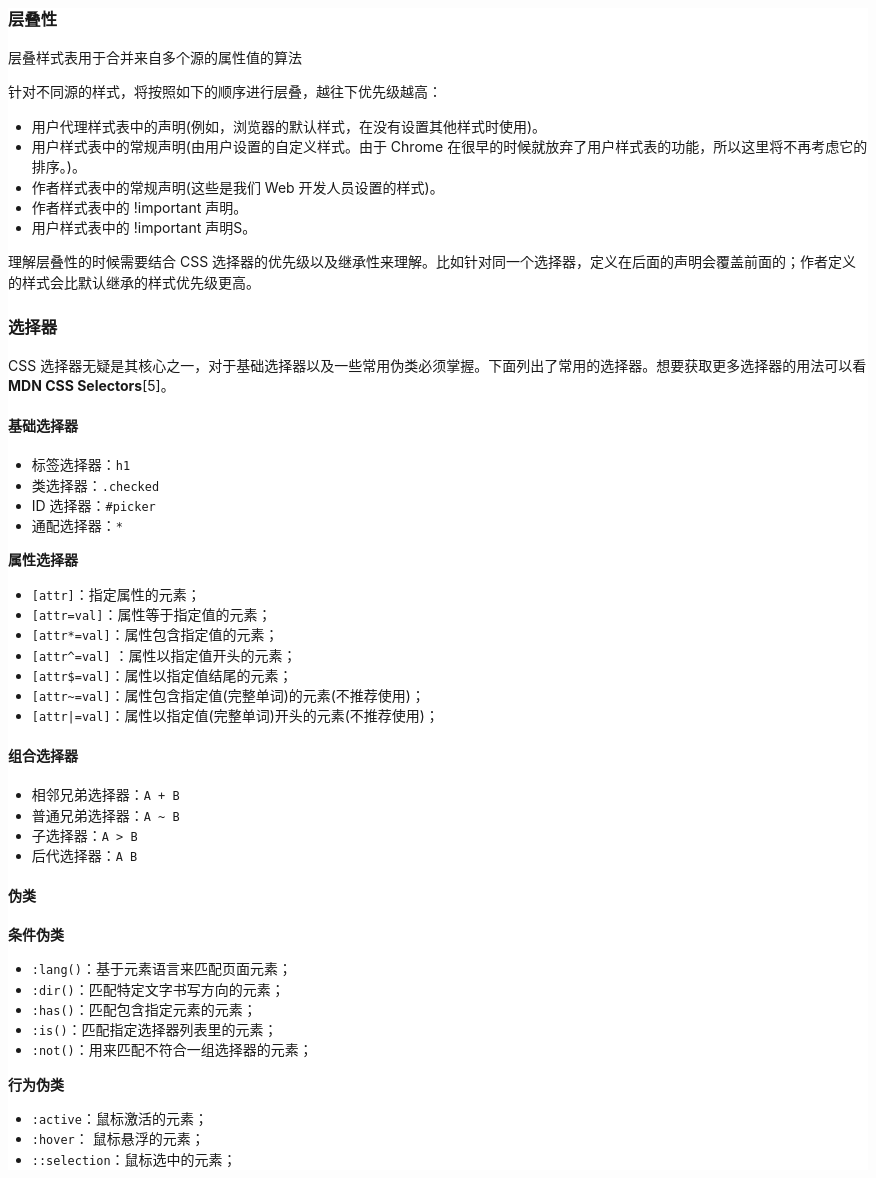 ### 层叠性

层叠样式表用于合并来自多个源的属性值的算法

针对不同源的样式，将按照如下的顺序进行层叠，越往下优先级越高：

- 用户代理样式表中的声明(例如，浏览器的默认样式，在没有设置其他样式时使用)。
- 用户样式表中的常规声明(由用户设置的自定义样式。由于 Chrome 在很早的时候就放弃了用户样式表的功能，所以这里将不再考虑它的排序。)。
- 作者样式表中的常规声明(这些是我们 Web 开发人员设置的样式)。
- 作者样式表中的 !important 声明。
- 用户样式表中的 !important 声明S。

理解层叠性的时候需要结合 CSS 选择器的优先级以及继承性来理解。比如针对同一个选择器，定义在后面的声明会覆盖前面的；作者定义的样式会比默认继承的样式优先级更高。

### 选择器

CSS 选择器无疑是其核心之一，对于基础选择器以及一些常用伪类必须掌握。下面列出了常用的选择器。想要获取更多选择器的用法可以看 **MDN CSS Selectors**[5]。

#### 基础选择器

- 标签选择器：`h1`
- 类选择器：`.checked`
- ID 选择器：`#picker`
- 通配选择器：`*`

**属性选择器**

- `[attr]`：指定属性的元素；
- `[attr=val]`：属性等于指定值的元素；
- `[attr*=val]`：属性包含指定值的元素；
- `[attr^=val]` ：属性以指定值开头的元素；
- `[attr$=val]`：属性以指定值结尾的元素；
- `[attr~=val]`：属性包含指定值(完整单词)的元素(不推荐使用)；
- `[attr|=val]`：属性以指定值(完整单词)开头的元素(不推荐使用)；

#### 组合选择器

- 相邻兄弟选择器：`A + B`
- 普通兄弟选择器：`A ~ B`
- 子选择器：`A > B`
- 后代选择器：`A B`

#### 伪类

**条件伪类**

- `:lang()`：基于元素语言来匹配页面元素；
- `:dir()`：匹配特定文字书写方向的元素；
- `:has()`：匹配包含指定元素的元素；
- `:is()`：匹配指定选择器列表里的元素；
- `:not()`：用来匹配不符合一组选择器的元素；

**行为伪类**

- `:active`：鼠标激活的元素；
- `:hover`： 鼠标悬浮的元素；
- `::selection`：鼠标选中的元素；
